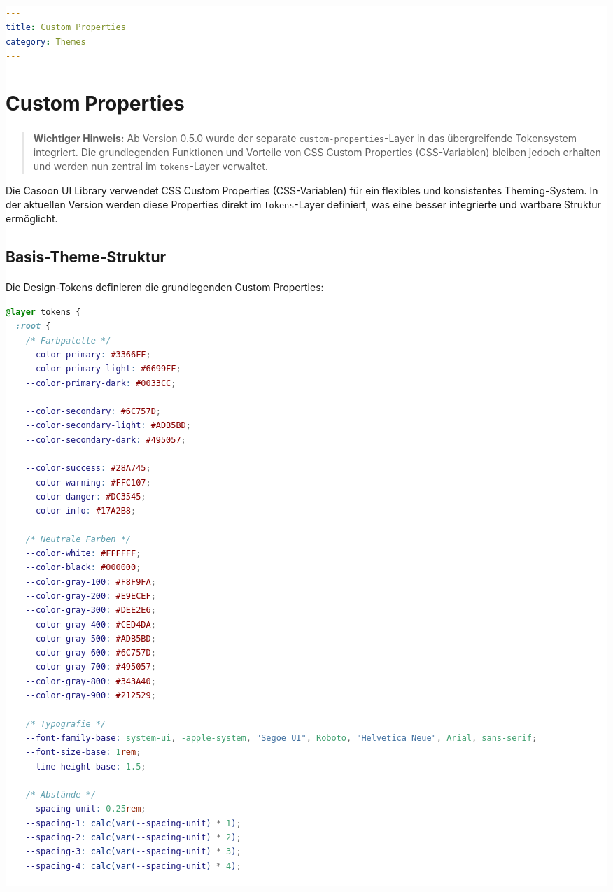 ```yaml
---
title: Custom Properties
category: Themes
---
```


# Custom Properties

> **Wichtiger Hinweis:** Ab Version 0.5.0 wurde der separate `custom-properties`-Layer in das übergreifende Tokensystem integriert. Die grundlegenden Funktionen und Vorteile von CSS Custom Properties (CSS-Variablen) bleiben jedoch erhalten und werden nun zentral im `tokens`-Layer verwaltet.

Die Casoon UI Library verwendet CSS Custom Properties (CSS-Variablen) für ein flexibles und konsistentes Theming-System. In der aktuellen Version werden diese Properties direkt im `tokens`-Layer definiert, was eine besser integrierte und wartbare Struktur ermöglicht.

## Basis-Theme-Struktur

Die Design-Tokens definieren die grundlegenden Custom Properties:

```css
@layer tokens {
  :root {
    /* Farbpalette */
    --color-primary: #3366FF;
    --color-primary-light: #6699FF;
    --color-primary-dark: #0033CC;
    
    --color-secondary: #6C757D;
    --color-secondary-light: #ADB5BD;
    --color-secondary-dark: #495057;
    
    --color-success: #28A745;
    --color-warning: #FFC107;
    --color-danger: #DC3545;
    --color-info: #17A2B8;
    
    /* Neutrale Farben */
    --color-white: #FFFFFF;
    --color-black: #000000;
    --color-gray-100: #F8F9FA;
    --color-gray-200: #E9ECEF;
    --color-gray-300: #DEE2E6;
    --color-gray-400: #CED4DA;
    --color-gray-500: #ADB5BD;
    --color-gray-600: #6C757D;
    --color-gray-700: #495057;
    --color-gray-800: #343A40;
    --color-gray-900: #212529;
    
    /* Typografie */
    --font-family-base: system-ui, -apple-system, "Segoe UI", Roboto, "Helvetica Neue", Arial, sans-serif;
    --font-size-base: 1rem;
    --line-height-base: 1.5;
    
    /* Abstände */
    --spacing-unit: 0.25rem;
    --spacing-1: calc(var(--spacing-unit) * 1);
    --spacing-2: calc(var(--spacing-unit) * 2);
    --spacing-3: calc(var(--spacing-unit) * 3);
    --spacing-4: calc(var(--spacing-unit) * 4);
    
```